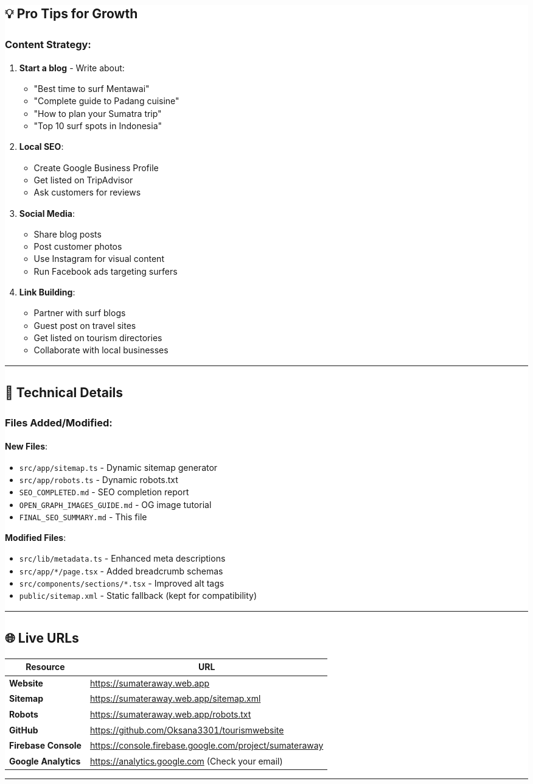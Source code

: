 
## 💡 **Pro Tips for Growth**

### Content Strategy:
1. **Start a blog** - Write about:
   - "Best time to surf Mentawai"
   - "Complete guide to Padang cuisine"
   - "How to plan your Sumatra trip"
   - "Top 10 surf spots in Indonesia"

2. **Local SEO**:
   - Create Google Business Profile
   - Get listed on TripAdvisor
   - Ask customers for reviews

3. **Social Media**:
   - Share blog posts
   - Post customer photos
   - Use Instagram for visual content
   - Run Facebook ads targeting surfers

4. **Link Building**:
   - Partner with surf blogs
   - Guest post on travel sites
   - Get listed on tourism directories
   - Collaborate with local businesses

---

## 🔧 **Technical Details**

### Files Added/Modified:

**New Files**:
- `src/app/sitemap.ts` - Dynamic sitemap generator
- `src/app/robots.ts` - Dynamic robots.txt
- `SEO_COMPLETED.md` - SEO completion report
- `OPEN_GRAPH_IMAGES_GUIDE.md` - OG image tutorial
- `FINAL_SEO_SUMMARY.md` - This file

**Modified Files**:
- `src/lib/metadata.ts` - Enhanced meta descriptions
- `src/app/*/page.tsx` - Added breadcrumb schemas
- `src/components/sections/*.tsx` - Improved alt tags
- `public/sitemap.xml` - Static fallback (kept for compatibility)

---

## 🌐 **Live URLs**

| Resource | URL |
|----------|-----|
| **Website** | https://sumateraway.web.app |
| **Sitemap** | https://sumateraway.web.app/sitemap.xml |
| **Robots** | https://sumateraway.web.app/robots.txt |
| **GitHub** | https://github.com/Oksana3301/tourismwebsite |
| **Firebase Console** | https://console.firebase.google.com/project/sumateraway |
| **Google Analytics** | https://analytics.google.com (Check your email) |

---